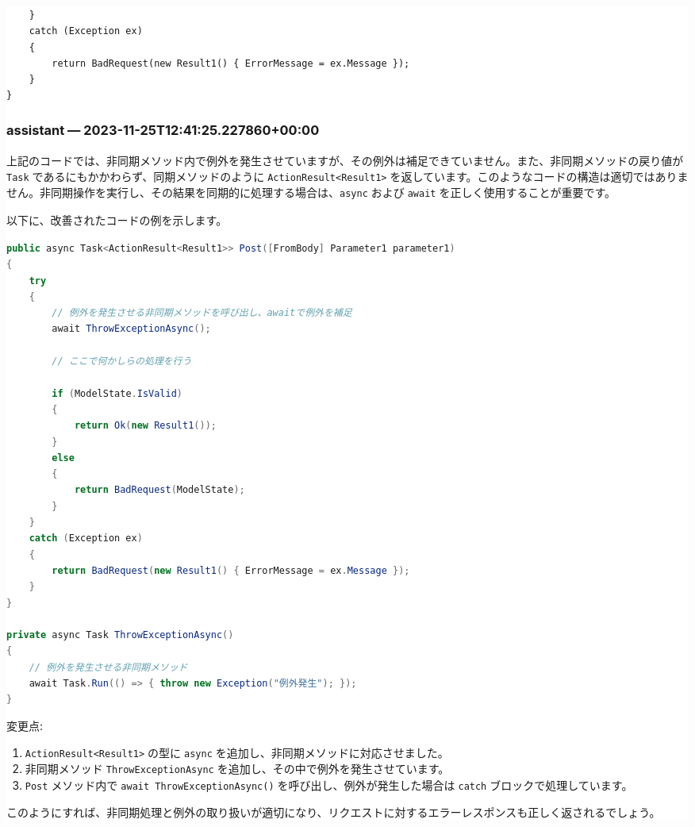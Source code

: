         }
        catch (Exception ex)
        {
            return BadRequest(new Result1() { ErrorMessage = ex.Message });
        }
    }

### assistant — 2023-11-25T12:41:25.227860+00:00

上記のコードでは、非同期メソッド内で例外を発生させていますが、その例外は補足できていません。また、非同期メソッドの戻り値が `Task` であるにもかかわらず、同期メソッドのように `ActionResult<Result1>` を返しています。このようなコードの構造は適切ではありません。非同期操作を実行し、その結果を同期的に処理する場合は、`async` および `await` を正しく使用することが重要です。

以下に、改善されたコードの例を示します。

```csharp
public async Task<ActionResult<Result1>> Post([FromBody] Parameter1 parameter1)
{
    try
    {
        // 例外を発生させる非同期メソッドを呼び出し、awaitで例外を補足
        await ThrowExceptionAsync();

        // ここで何かしらの処理を行う

        if (ModelState.IsValid)
        {
            return Ok(new Result1());
        }
        else
        {
            return BadRequest(ModelState);
        }
    }
    catch (Exception ex)
    {
        return BadRequest(new Result1() { ErrorMessage = ex.Message });
    }
}

private async Task ThrowExceptionAsync()
{
    // 例外を発生させる非同期メソッド
    await Task.Run(() => { throw new Exception("例外発生"); });
}
```

変更点:

1. `ActionResult<Result1>` の型に `async` を追加し、非同期メソッドに対応させました。
2. 非同期メソッド `ThrowExceptionAsync` を追加し、その中で例外を発生させています。
3. `Post` メソッド内で `await ThrowExceptionAsync()` を呼び出し、例外が発生した場合は `catch` ブロックで処理しています。

このようにすれば、非同期処理と例外の取り扱いが適切になり、リクエストに対するエラーレスポンスも正しく返されるでしょう。

